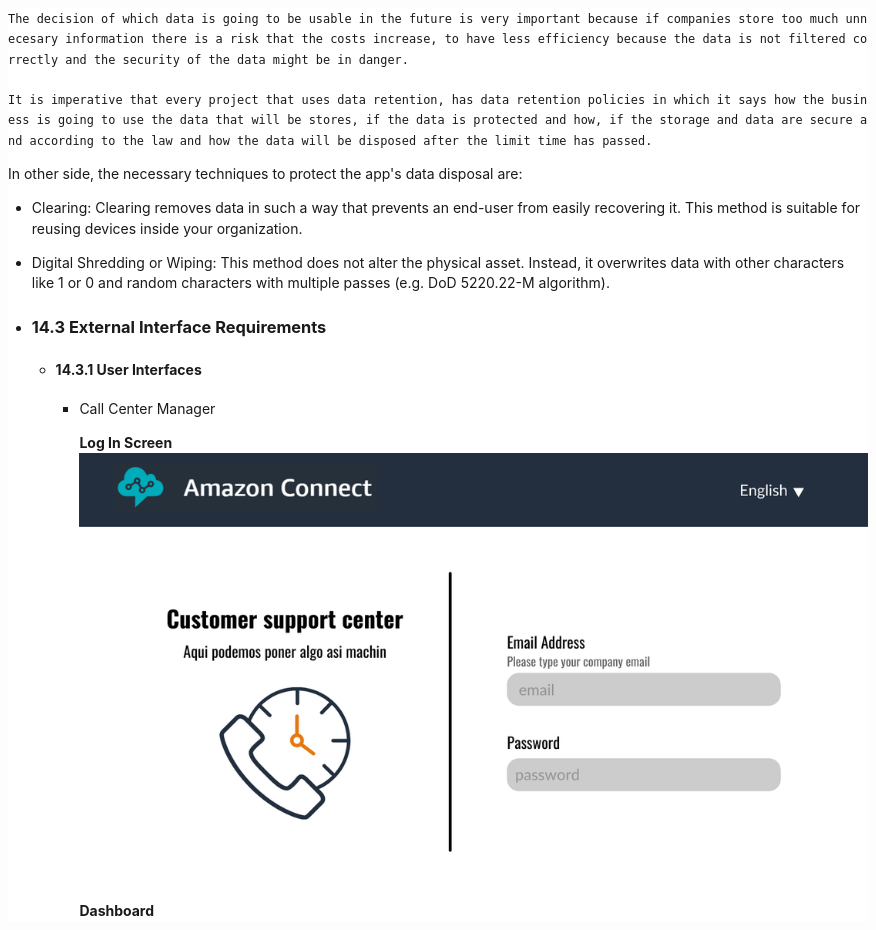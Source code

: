     The decision of which data is going to be usable in the future is very important because if companies store too much unnecesary information there is a risk that the costs increase, to have less efficiency because the data is not filtered correctly and the security of the data might be in danger.

    It is imperative that every project that uses data retention, has data retention policies in which it says how the business is going to use the data that will be stores, if the data is protected and how, if the storage and data are secure and according to the law and how the data will be disposed after the limit time has passed.
    
   In other side, the necessary techniques to protect the app's data disposal are:

- Clearing: Clearing removes data in such a way that prevents an end-user from easily recovering it. This method is suitable for reusing devices inside your organization.
- Digital Shredding or Wiping: This method does not alter the physical asset. Instead, it overwrites data with other characters like 1 or 0 and random characters with multiple passes (e.g. DoD 5220.22-M algorithm).


- ### 14.3 External Interface Requirements
    - #### 14.3.1 User Interfaces
        - Call Center Manager

            **Log In Screen**
            ![Call Center Manager Log In](./Diagrams/ManagerLogIn.png)
            **Dashboard**